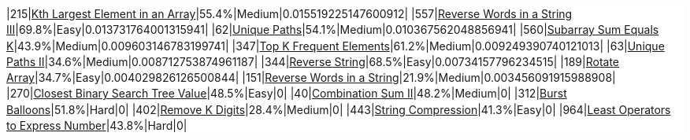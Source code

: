 |215|[Kth Largest Element in an Array]( https://leetcode.com/problems/kth-largest-element-in-an-array)|55.4%|Medium|0.015519225147600912|
|557|[Reverse Words in a String III]( https://leetcode.com/problems/reverse-words-in-a-string-iii)|69.8%|Easy|0.013731764001315941|
|62|[Unique Paths]( https://leetcode.com/problems/unique-paths)|54.1%|Medium|0.010367562048856941|
|560|[Subarray Sum Equals K]( https://leetcode.com/problems/subarray-sum-equals-k)|43.9%|Medium|0.009603146783199741|
|347|[Top K Frequent Elements]( https://leetcode.com/problems/top-k-frequent-elements)|61.2%|Medium|0.009249390740121013|
|63|[Unique Paths II]( https://leetcode.com/problems/unique-paths-ii)|34.6%|Medium|0.008712753874961187|
|344|[Reverse String]( https://leetcode.com/problems/reverse-string)|68.5%|Easy|0.00734157796234515|
|189|[Rotate Array]( https://leetcode.com/problems/rotate-array)|34.7%|Easy|0.004029826126500844|
|151|[Reverse Words in a String]( https://leetcode.com/problems/reverse-words-in-a-string)|21.9%|Medium|0.003456091915988908|
|270|[Closest Binary Search Tree Value]( https://leetcode.com/problems/closest-binary-search-tree-value)|48.5%|Easy|0|
|40|[Combination Sum II]( https://leetcode.com/problems/combination-sum-ii)|48.2%|Medium|0|
|312|[Burst Balloons]( https://leetcode.com/problems/burst-balloons)|51.8%|Hard|0|
|402|[Remove K Digits]( https://leetcode.com/problems/remove-k-digits)|28.4%|Medium|0|
|443|[String Compression]( https://leetcode.com/problems/string-compression)|41.3%|Easy|0|
|964|[Least Operators to Express Number]( https://leetcode.com/problems/least-operators-to-express-number)|43.8%|Hard|0|
